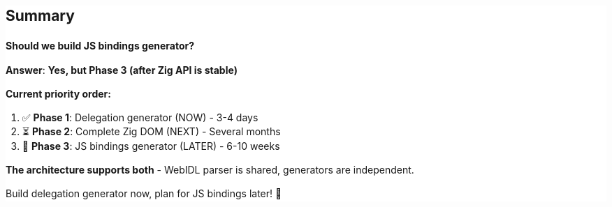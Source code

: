 ## Summary

**Should we build JS bindings generator?**

**Answer**: **Yes, but Phase 3 (after Zig API is stable)**

**Current priority order:**
1. ✅ **Phase 1**: Delegation generator (NOW) - 3-4 days
2. ⏳ **Phase 2**: Complete Zig DOM (NEXT) - Several months
3. 📅 **Phase 3**: JS bindings generator (LATER) - 6-10 weeks

**The architecture supports both** - WebIDL parser is shared, generators are independent.

Build delegation generator now, plan for JS bindings later! 🎯
